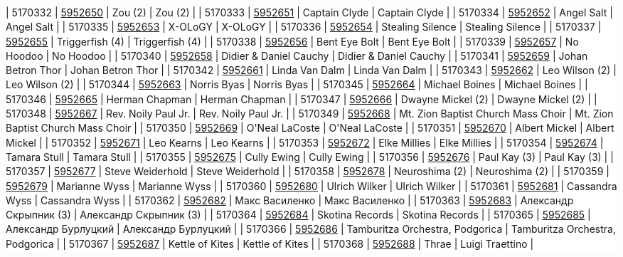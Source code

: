 | 5170332 | [5952650](https://www.discogs.com/artist/5952650) | Zou (2) | Zou (2) |
| 5170333 | [5952651](https://www.discogs.com/artist/5952651) | Captain Clyde | Captain Clyde |
| 5170334 | [5952652](https://www.discogs.com/artist/5952652) | Angel Salt | Angel Salt |
| 5170335 | [5952653](https://www.discogs.com/artist/5952653) | X-OLoGY | X-OLoGY |
| 5170336 | [5952654](https://www.discogs.com/artist/5952654) | Stealing Silence | Stealing Silence |
| 5170337 | [5952655](https://www.discogs.com/artist/5952655) | Triggerfish (4) | Triggerfish (4) |
| 5170338 | [5952656](https://www.discogs.com/artist/5952656) | Bent Eye Bolt | Bent Eye Bolt |
| 5170339 | [5952657](https://www.discogs.com/artist/5952657) | No Hoodoo | No Hoodoo |
| 5170340 | [5952658](https://www.discogs.com/artist/5952658) | Didier & Daniel Cauchy | Didier & Daniel Cauchy |
| 5170341 | [5952659](https://www.discogs.com/artist/5952659) | Johan Betron Thor | Johan Betron Thor |
| 5170342 | [5952661](https://www.discogs.com/artist/5952661) | Linda Van Dalm | Linda Van Dalm |
| 5170343 | [5952662](https://www.discogs.com/artist/5952662) | Leo Wilson (2) | Leo Wilson (2) |
| 5170344 | [5952663](https://www.discogs.com/artist/5952663) | Norris Byas | Norris Byas |
| 5170345 | [5952664](https://www.discogs.com/artist/5952664) | Michael Boines | Michael Boines |
| 5170346 | [5952665](https://www.discogs.com/artist/5952665) | Herman Chapman | Herman Chapman |
| 5170347 | [5952666](https://www.discogs.com/artist/5952666) | Dwayne Mickel (2) | Dwayne Mickel (2) |
| 5170348 | [5952667](https://www.discogs.com/artist/5952667) | Rev. Noily Paul Jr. | Rev. Noily Paul Jr. |
| 5170349 | [5952668](https://www.discogs.com/artist/5952668) | Mt. Zion Baptist Church Mass Choir | Mt. Zion Baptist Church Mass Choir |
| 5170350 | [5952669](https://www.discogs.com/artist/5952669) | O'Neal LaCoste | O'Neal LaCoste |
| 5170351 | [5952670](https://www.discogs.com/artist/5952670) | Albert Mickel | Albert Mickel |
| 5170352 | [5952671](https://www.discogs.com/artist/5952671) | Leo Kearns | Leo Kearns |
| 5170353 | [5952672](https://www.discogs.com/artist/5952672) | Elke Millies | Elke Millies |
| 5170354 | [5952674](https://www.discogs.com/artist/5952674) | Tamara Stull | Tamara Stull |
| 5170355 | [5952675](https://www.discogs.com/artist/5952675) | Cully Ewing | Cully Ewing |
| 5170356 | [5952676](https://www.discogs.com/artist/5952676) | Paul Kay (3) | Paul Kay (3) |
| 5170357 | [5952677](https://www.discogs.com/artist/5952677) | Steve Weiderhold | Steve Weiderhold |
| 5170358 | [5952678](https://www.discogs.com/artist/5952678) | Neuroshima (2) | Neuroshima (2) |
| 5170359 | [5952679](https://www.discogs.com/artist/5952679) | Marianne Wyss | Marianne Wyss |
| 5170360 | [5952680](https://www.discogs.com/artist/5952680) | Ulrich Wilker | Ulrich Wilker |
| 5170361 | [5952681](https://www.discogs.com/artist/5952681) | Cassandra Wyss | Cassandra Wyss |
| 5170362 | [5952682](https://www.discogs.com/artist/5952682) | Макс Василенко | Макс Василенко |
| 5170363 | [5952683](https://www.discogs.com/artist/5952683) | Александр Скрыпник (3) | Александр Скрыпник (3) |
| 5170364 | [5952684](https://www.discogs.com/artist/5952684) | Skotina Records | Skotina Records |
| 5170365 | [5952685](https://www.discogs.com/artist/5952685) | Александр Бурлуцкий | Александр Бурлуцкий |
| 5170366 | [5952686](https://www.discogs.com/artist/5952686) | Tamburitza Orchestra, Podgorica | Tamburitza Orchestra, Podgorica |
| 5170367 | [5952687](https://www.discogs.com/artist/5952687) | Kettle of Kites | Kettle of Kites |
| 5170368 | [5952688](https://www.discogs.com/artist/5952688) | Thrae | Luigi Traettino |